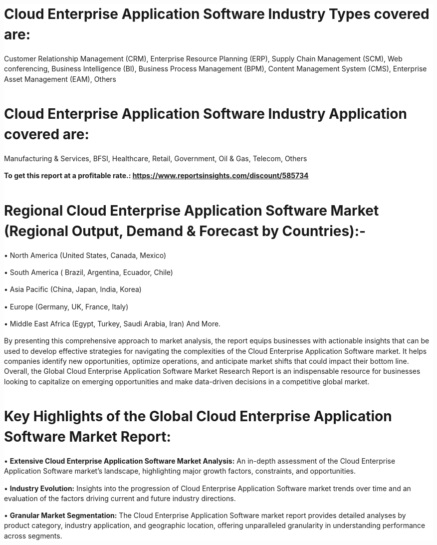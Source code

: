 </tr>
</table>

# <strong>Cloud Enterprise Application Software Industry Types covered are:</strong>

Customer Relationship Management (CRM), Enterprise Resource Planning (ERP), Supply Chain Management (SCM), Web conferencing, Business Intelligence (BI), Business Process Management (BPM), Content Management System (CMS), Enterprise Asset Management (EAM), Others

# <strong>Cloud Enterprise Application Software Industry Application covered are:</strong>

Manufacturing & Services, BFSI, Healthcare, Retail, Government, Oil & Gas, Telecom, Others

<strong>To get this report at a profitable rate.: <a href=https://www.reportsinsights.com/discount/585734>https://www.reportsinsights.com/discount/585734</a></strong></font>

# <strong>Regional Cloud Enterprise Application Software Market (Regional Output, Demand &amp; Forecast by Countries):-</strong>

• North America (United States, Canada, Mexico)

• South America ( Brazil, Argentina, Ecuador, Chile)

• Asia Pacific (China, Japan, India, Korea)

• Europe (Germany, UK, France, Italy)

• Middle East Africa (Egypt, Turkey, Saudi Arabia, Iran) And More.

By presenting this comprehensive approach to market analysis, the report equips businesses with actionable insights that can be used to develop effective strategies for navigating the complexities of the Cloud Enterprise Application Software market. It helps companies identify new opportunities, optimize operations, and anticipate market shifts that could impact their bottom line. Overall, the Global Cloud Enterprise Application Software Market Research Report is an indispensable resource for businesses looking to capitalize on emerging opportunities and make data-driven decisions in a competitive global market.

# <strong>Key Highlights of the Global Cloud Enterprise Application Software Market Report:</strong>

• <strong>Extensive Cloud Enterprise Application Software Market Analysis:</strong> An in-depth assessment of the Cloud Enterprise Application Software market’s landscape, highlighting major growth factors, constraints, and opportunities.

• <strong>Industry Evolution:</strong> Insights into the progression of Cloud Enterprise Application Software market trends over time and an evaluation of the factors driving current and future industry directions.

• <strong>Granular Market Segmentation:</strong> The Cloud Enterprise Application Software market report provides detailed analyses by product category, industry application, and geographic location, offering unparalleled granularity in understanding performance across segments.
